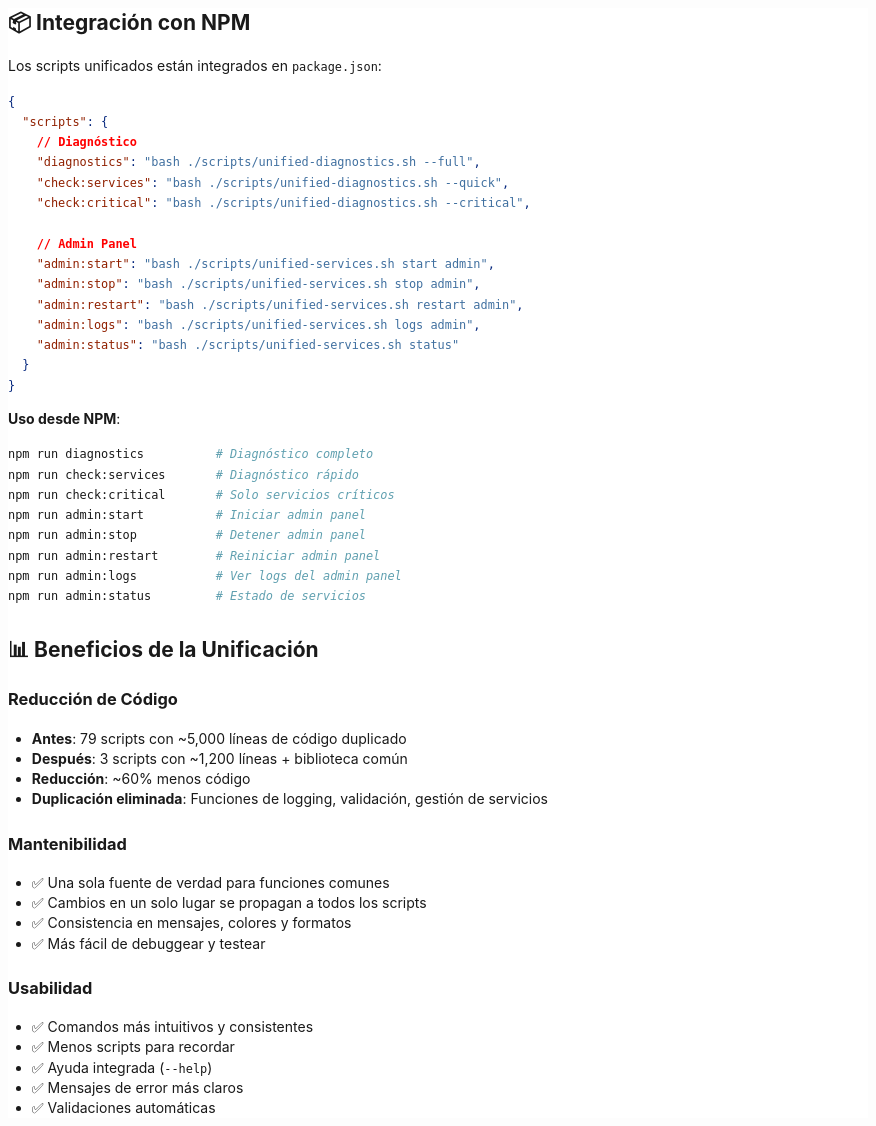 ## 📦 Integración con NPM

Los scripts unificados están integrados en `package.json`:

```json
{
  "scripts": {
    // Diagnóstico
    "diagnostics": "bash ./scripts/unified-diagnostics.sh --full",
    "check:services": "bash ./scripts/unified-diagnostics.sh --quick",
    "check:critical": "bash ./scripts/unified-diagnostics.sh --critical",
    
    // Admin Panel
    "admin:start": "bash ./scripts/unified-services.sh start admin",
    "admin:stop": "bash ./scripts/unified-services.sh stop admin",
    "admin:restart": "bash ./scripts/unified-services.sh restart admin",
    "admin:logs": "bash ./scripts/unified-services.sh logs admin",
    "admin:status": "bash ./scripts/unified-services.sh status"
  }
}
```

**Uso desde NPM**:
```bash
npm run diagnostics          # Diagnóstico completo
npm run check:services       # Diagnóstico rápido
npm run check:critical       # Solo servicios críticos
npm run admin:start          # Iniciar admin panel
npm run admin:stop           # Detener admin panel
npm run admin:restart        # Reiniciar admin panel
npm run admin:logs           # Ver logs del admin panel
npm run admin:status         # Estado de servicios
```

## 📊 Beneficios de la Unificación

### Reducción de Código
- **Antes**: 79 scripts con ~5,000 líneas de código duplicado
- **Después**: 3 scripts con ~1,200 líneas + biblioteca común
- **Reducción**: ~60% menos código
- **Duplicación eliminada**: Funciones de logging, validación, gestión de servicios

### Mantenibilidad
- ✅ Una sola fuente de verdad para funciones comunes
- ✅ Cambios en un solo lugar se propagan a todos los scripts
- ✅ Consistencia en mensajes, colores y formatos
- ✅ Más fácil de debuggear y testear

### Usabilidad
- ✅ Comandos más intuitivos y consistentes
- ✅ Menos scripts para recordar
- ✅ Ayuda integrada (`--help`)
- ✅ Mensajes de error más claros
- ✅ Validaciones automáticas
